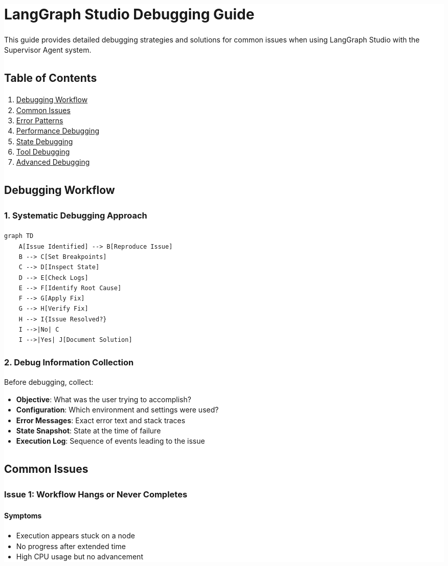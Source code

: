 # LangGraph Studio Debugging Guide

This guide provides detailed debugging strategies and solutions for common
issues when using LangGraph Studio with the Supervisor Agent system.

## Table of Contents

1. [Debugging Workflow](#debugging-workflow)
2. [Common Issues](#common-issues)
3. [Error Patterns](#error-patterns)
4. [Performance Debugging](#performance-debugging)
5. [State Debugging](#state-debugging)
6. [Tool Debugging](#tool-debugging)
7. [Advanced Debugging](#advanced-debugging)

## Debugging Workflow

### 1. Systematic Debugging Approach

```mermaid
graph TD
    A[Issue Identified] --> B[Reproduce Issue]
    B --> C[Set Breakpoints]
    C --> D[Inspect State]
    D --> E[Check Logs]
    E --> F[Identify Root Cause]
    F --> G[Apply Fix]
    G --> H[Verify Fix]
    H --> I{Issue Resolved?}
    I -->|No| C
    I -->|Yes| J[Document Solution]
```

### 2. Debug Information Collection

Before debugging, collect:

- **Objective**: What was the user trying to accomplish?
- **Configuration**: Which environment and settings were used?
- **Error Messages**: Exact error text and stack traces
- **State Snapshot**: State at the time of failure
- **Execution Log**: Sequence of events leading to the issue

## Common Issues

### Issue 1: Workflow Hangs or Never Completes

#### Symptoms

- Execution appears stuck on a node
- No progress after extended time
- High CPU usage but no advancement
